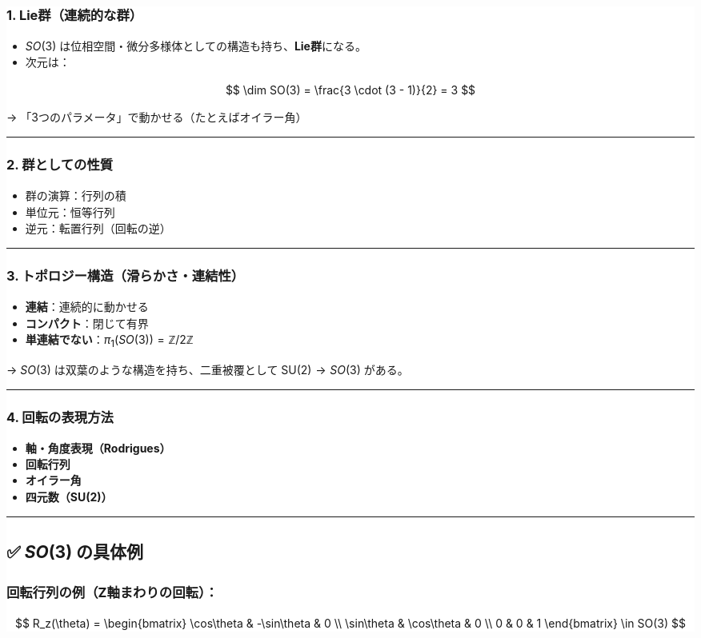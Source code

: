 ### 1. **Lie群（連続的な群）**

* $SO(3)$ は位相空間・微分多様体としての構造も持ち、**Lie群**になる。
* 次元は：

$$
\dim SO(3) = \frac{3 \cdot (3 - 1)}{2} = 3
$$

→ 「3つのパラメータ」で動かせる（たとえばオイラー角）

---

### 2. **群としての性質**

* 群の演算：行列の積
* 単位元：恒等行列
* 逆元：転置行列（回転の逆）

---

### 3. **トポロジー構造（滑らかさ・連結性）**

* **連結**：連続的に動かせる
* **コンパクト**：閉じて有界
* **単連結でない**：$\pi_1(SO(3)) = \mathbb{Z}/2\mathbb{Z}$

→ $SO(3)$ は双葉のような構造を持ち、二重被覆として $\mathrm{SU}(2) \to SO(3)$ がある。

---

### 4. **回転の表現方法**

* **軸・角度表現（Rodrigues）**
* **回転行列**
* **オイラー角**
* **四元数（$\mathrm{SU}(2)$）**

---

## ✅ $SO(3)$ の具体例

### 回転行列の例（Z軸まわりの回転）：

$$
R_z(\theta) =
\begin{bmatrix}
\cos\theta & -\sin\theta & 0 \\
\sin\theta & \cos\theta & 0 \\
0 & 0 & 1
\end{bmatrix}
\in SO(3)
$$
